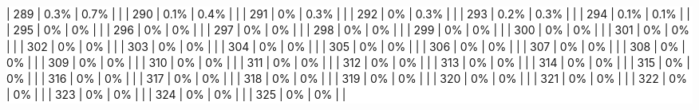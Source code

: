 | 289 | 0.3% | 0.7% |  |
| 290 | 0.1% | 0.4% |  |
| 291 | 0% | 0.3% |  |
| 292 | 0% | 0.3% |  |
| 293 | 0.2% | 0.3% |  |
| 294 | 0.1% | 0.1% |  |
| 295 | 0% | 0% |  |
| 296 | 0% | 0% |  |
| 297 | 0% | 0% |  |
| 298 | 0% | 0% |  |
| 299 | 0% | 0% |  |
| 300 | 0% | 0% |  |
| 301 | 0% | 0% |  |
| 302 | 0% | 0% |  |
| 303 | 0% | 0% |  |
| 304 | 0% | 0% |  |
| 305 | 0% | 0% |  |
| 306 | 0% | 0% |  |
| 307 | 0% | 0% |  |
| 308 | 0% | 0% |  |
| 309 | 0% | 0% |  |
| 310 | 0% | 0% |  |
| 311 | 0% | 0% |  |
| 312 | 0% | 0% |  |
| 313 | 0% | 0% |  |
| 314 | 0% | 0% |  |
| 315 | 0% | 0% |  |
| 316 | 0% | 0% |  |
| 317 | 0% | 0% |  |
| 318 | 0% | 0% |  |
| 319 | 0% | 0% |  |
| 320 | 0% | 0% |  |
| 321 | 0% | 0% |  |
| 322 | 0% | 0% |  |
| 323 | 0% | 0% |  |
| 324 | 0% | 0% |  |
| 325 | 0% | 0% |  |